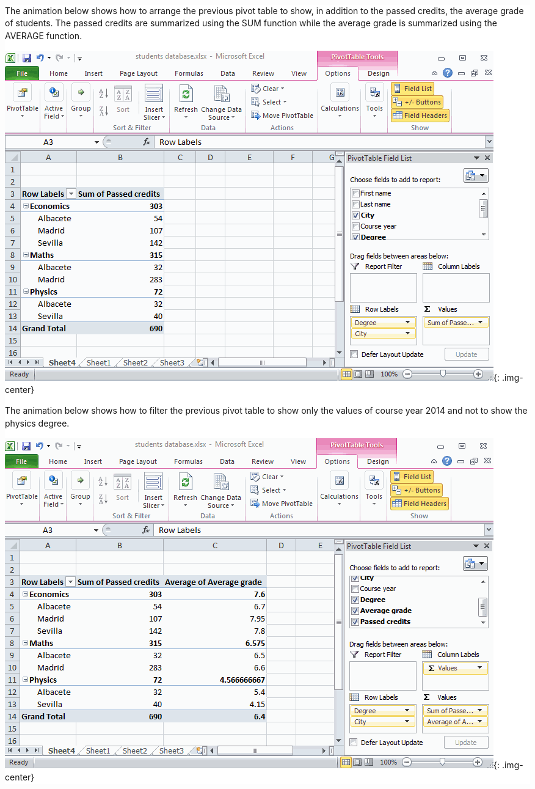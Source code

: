 The animation below shows how to arrange the previous pivot table to show, in addition to the passed credits, the average grade of students. The passed credits are summarized using the SUM function while the average grade is summarized using the AVERAGE function.  

![Example of summarizing a pivot table using the average function.](img/example_pivot_table_3.gif "Example of summarizing a pivot table using the average function"){: .img-center}

The animation below shows how to filter the previous pivot table to show only the values of course year 2014 and not to show the physics degree. 

![Example of filtering a pivot table.](img/example_pivot_table_4.gif "Example of filtering a pivot table"){: .img-center}